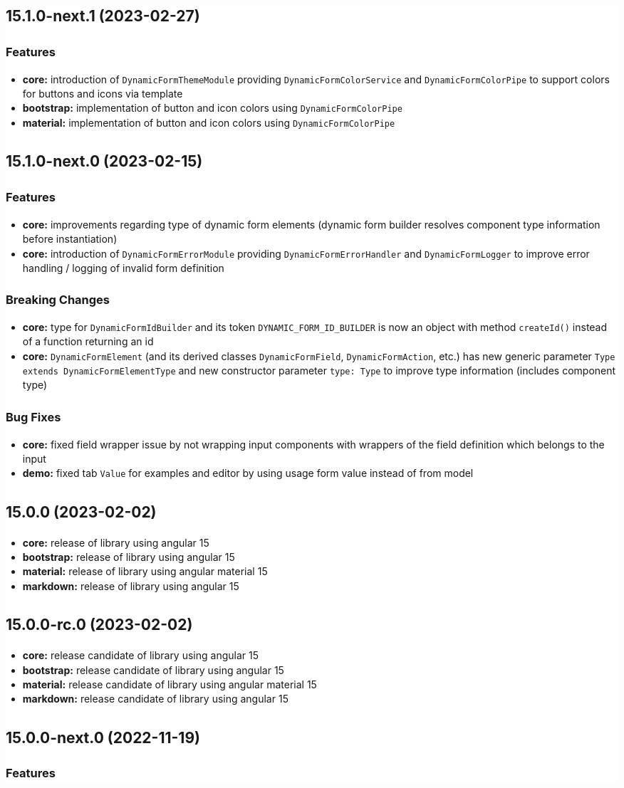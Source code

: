 ## 15.1.0-next.1 (2023-02-27)

### Features

* **core:** introduction of ```DynamicFormThemeModule``` providing ```DynamicFormColorService``` and ```DynamicFormColorPipe``` to support colors for buttons and icons via template  
* **bootstrap:** implementation of button and icon colors using ```DynamicFormColorPipe```
* **material:** implementation of button and icon colors using ```DynamicFormColorPipe```

## 15.1.0-next.0 (2023-02-15)

### Features

* **core:** improvements regarding type of dynamic form elements (dynamic form builder resolves component type information before instantiation)
* **core:** introduction of ```DynamicFormErrorModule``` providing ```DynamicFormErrorHandler``` and ```DynamicFormLogger``` to improve error handling / logging of invalid form definition

### Breaking Changes

* **core:** type for ```DynamicFormIdBuilder``` and its token ```DYNAMIC_FORM_ID_BUILDER``` is now an object with method ```createId()``` instead of a function returning an id
* **core:** ```DynamicFormElement``` (and its derived classes ```DynamicFormField```, ```DynamicFormAction```, etc.) has new generic parameter ```Type extends DynamicFormElementType``` and new constructor parameter ```type: Type``` to improve type information (includes component type)

### Bug Fixes

* **core:** fixed field wrapper issue by not wrapping input components with wrappers of the field definition which belongs to the input
* **demo:** fixed tab `Value` for examples and editor by using usage form value instead of from model

## 15.0.0 (2023-02-02)

* **core:** release of library using angular 15
* **bootstrap:** release of library using angular 15
* **material:** release of library using angular material 15
* **markdown:** release of library using angular 15

## 15.0.0-rc.0 (2023-02-02)

* **core:** release candidate of library using angular 15
* **bootstrap:** release candidate of library using angular 15
* **material:** release candidate of library using angular material 15
* **markdown:** release candidate of library using angular 15

## 15.0.0-next.0 (2022-11-19)

### Features
